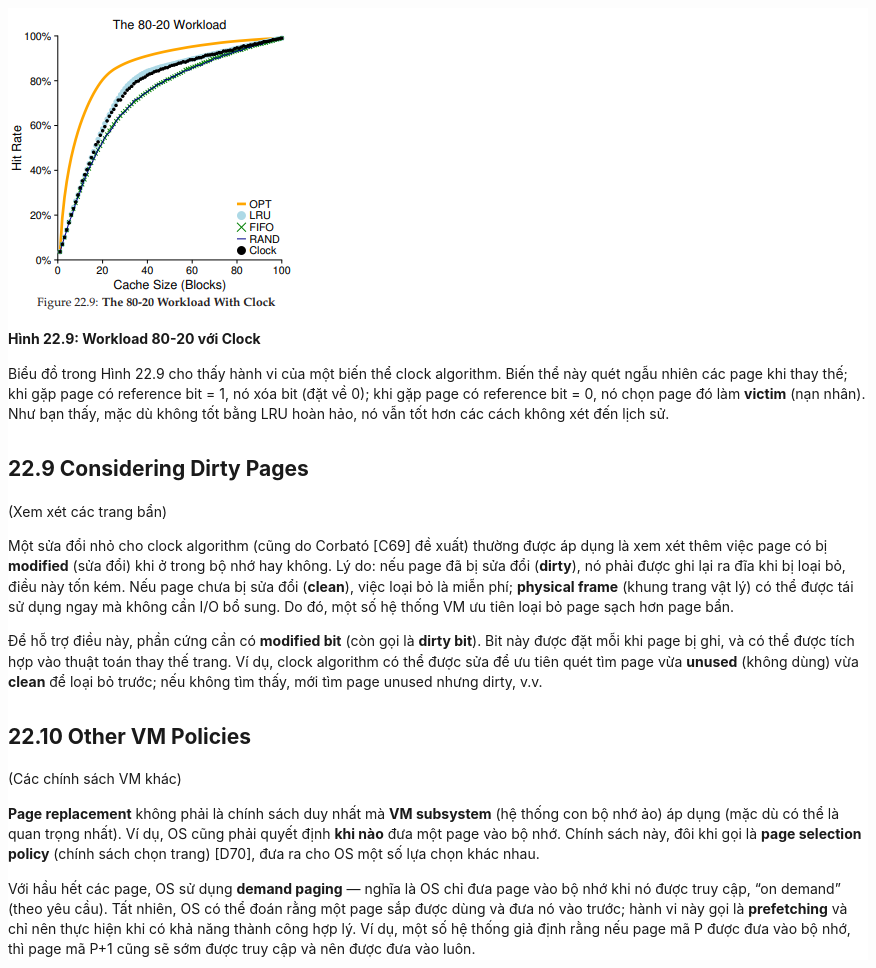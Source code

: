 ![](img/fig22_9.PNG)

**Hình 22.9: Workload 80-20 với Clock**  

Biểu đồ trong Hình 22.9 cho thấy hành vi của một biến thể clock algorithm. Biến thể này quét ngẫu nhiên các page khi thay thế; khi gặp page có reference bit = 1, nó xóa bit (đặt về 0); khi gặp page có reference bit = 0, nó chọn page đó làm **victim** (nạn nhân). Như bạn thấy, mặc dù không tốt bằng LRU hoàn hảo, nó vẫn tốt hơn các cách không xét đến lịch sử.


## 22.9 Considering Dirty Pages  
(Xem xét các trang bẩn)

Một sửa đổi nhỏ cho clock algorithm (cũng do Corbató [C69] đề xuất) thường được áp dụng là xem xét thêm việc page có bị **modified** (sửa đổi) khi ở trong bộ nhớ hay không. Lý do: nếu page đã bị sửa đổi (**dirty**), nó phải được ghi lại ra đĩa khi bị loại bỏ, điều này tốn kém. Nếu page chưa bị sửa đổi (**clean**), việc loại bỏ là miễn phí; **physical frame** (khung trang vật lý) có thể được tái sử dụng ngay mà không cần I/O bổ sung. Do đó, một số hệ thống VM ưu tiên loại bỏ page sạch hơn page bẩn.

Để hỗ trợ điều này, phần cứng cần có **modified bit** (còn gọi là **dirty bit**). Bit này được đặt mỗi khi page bị ghi, và có thể được tích hợp vào thuật toán thay thế trang. Ví dụ, clock algorithm có thể được sửa để ưu tiên quét tìm page vừa **unused** (không dùng) vừa **clean** để loại bỏ trước; nếu không tìm thấy, mới tìm page unused nhưng dirty, v.v.


## 22.10 Other VM Policies  
(Các chính sách VM khác)

**Page replacement** không phải là chính sách duy nhất mà **VM subsystem** (hệ thống con bộ nhớ ảo) áp dụng (mặc dù có thể là quan trọng nhất). Ví dụ, OS cũng phải quyết định **khi nào** đưa một page vào bộ nhớ. Chính sách này, đôi khi gọi là **page selection policy** (chính sách chọn trang) [D70], đưa ra cho OS một số lựa chọn khác nhau.

Với hầu hết các page, OS sử dụng **demand paging** — nghĩa là OS chỉ đưa page vào bộ nhớ khi nó được truy cập, “on demand” (theo yêu cầu). Tất nhiên, OS có thể đoán rằng một page sắp được dùng và đưa nó vào trước; hành vi này gọi là **prefetching** và chỉ nên thực hiện khi có khả năng thành công hợp lý. Ví dụ, một số hệ thống giả định rằng nếu page mã P được đưa vào bộ nhớ, thì page mã P+1 cũng sẽ sớm được truy cập và nên được đưa vào luôn.


[^1]: Nếu bạn làm được, hãy cho chúng tôi biết! Chúng ta có thể cùng nhau trở nên giàu có. Hoặc, giống như các nhà khoa học “phát hiện” ra **cold fusion** (nhiệt hạch lạnh), sẽ bị chế giễu và mỉa mai rộng rãi [FP89].
[^2]: Trong trường hợp này, LRU đạt hiệu năng tối đa vì chuỗi truy cập phù hợp với giả định của nguyên lý địa phương.
[^2]: Đúng vậy, chúng tôi đã “nấu” kết quả. Nhưng đôi khi việc “nấu” là cần thiết để chứng minh một luận điểm.